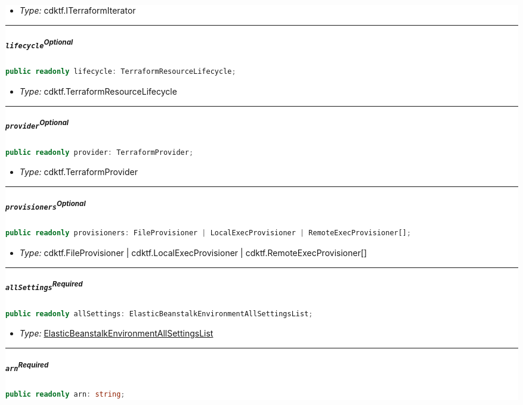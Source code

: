 - *Type:* cdktf.ITerraformIterator

---

##### `lifecycle`<sup>Optional</sup> <a name="lifecycle" id="@cdktf/aws-cdk.elasticBeanstalkEnvironment.ElasticBeanstalkEnvironment.property.lifecycle"></a>

```typescript
public readonly lifecycle: TerraformResourceLifecycle;
```

- *Type:* cdktf.TerraformResourceLifecycle

---

##### `provider`<sup>Optional</sup> <a name="provider" id="@cdktf/aws-cdk.elasticBeanstalkEnvironment.ElasticBeanstalkEnvironment.property.provider"></a>

```typescript
public readonly provider: TerraformProvider;
```

- *Type:* cdktf.TerraformProvider

---

##### `provisioners`<sup>Optional</sup> <a name="provisioners" id="@cdktf/aws-cdk.elasticBeanstalkEnvironment.ElasticBeanstalkEnvironment.property.provisioners"></a>

```typescript
public readonly provisioners: FileProvisioner | LocalExecProvisioner | RemoteExecProvisioner[];
```

- *Type:* cdktf.FileProvisioner | cdktf.LocalExecProvisioner | cdktf.RemoteExecProvisioner[]

---

##### `allSettings`<sup>Required</sup> <a name="allSettings" id="@cdktf/aws-cdk.elasticBeanstalkEnvironment.ElasticBeanstalkEnvironment.property.allSettings"></a>

```typescript
public readonly allSettings: ElasticBeanstalkEnvironmentAllSettingsList;
```

- *Type:* <a href="#@cdktf/aws-cdk.elasticBeanstalkEnvironment.ElasticBeanstalkEnvironmentAllSettingsList">ElasticBeanstalkEnvironmentAllSettingsList</a>

---

##### `arn`<sup>Required</sup> <a name="arn" id="@cdktf/aws-cdk.elasticBeanstalkEnvironment.ElasticBeanstalkEnvironment.property.arn"></a>

```typescript
public readonly arn: string;
```
